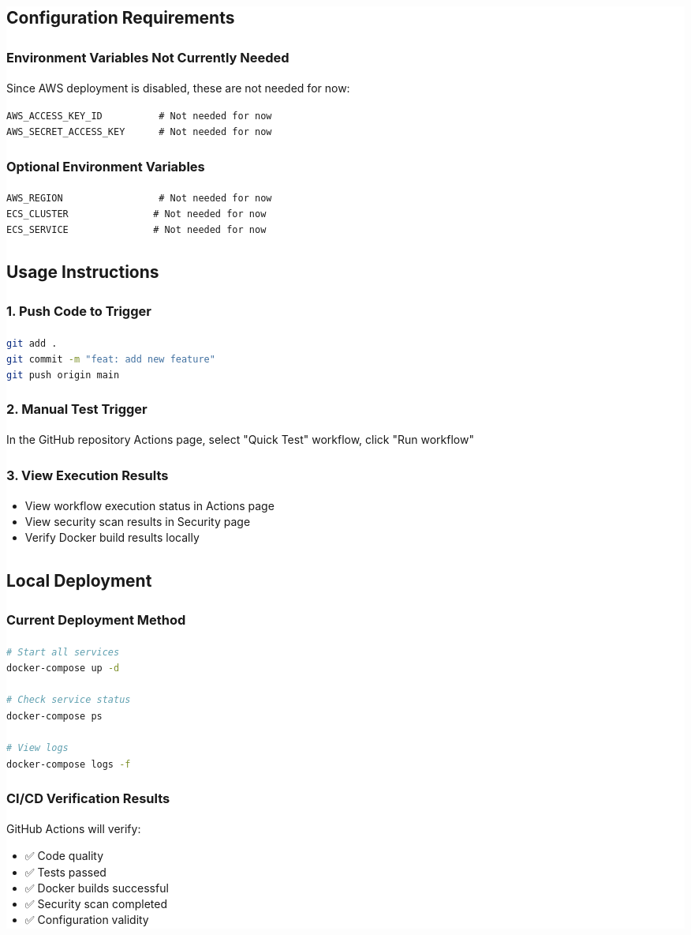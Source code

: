 ## Configuration Requirements

### Environment Variables Not Currently Needed
Since AWS deployment is disabled, these are not needed for now:
```
AWS_ACCESS_KEY_ID          # Not needed for now
AWS_SECRET_ACCESS_KEY      # Not needed for now
```

### Optional Environment Variables
```
AWS_REGION                 # Not needed for now
ECS_CLUSTER               # Not needed for now
ECS_SERVICE               # Not needed for now
```

## Usage Instructions

### 1. Push Code to Trigger
```bash
git add .
git commit -m "feat: add new feature"
git push origin main
```

### 2. Manual Test Trigger
In the GitHub repository Actions page, select "Quick Test" workflow, click "Run workflow"

### 3. View Execution Results
- View workflow execution status in Actions page
- View security scan results in Security page
- Verify Docker build results locally

## Local Deployment

### Current Deployment Method
```bash
# Start all services
docker-compose up -d

# Check service status
docker-compose ps

# View logs
docker-compose logs -f
```

### CI/CD Verification Results
GitHub Actions will verify:
- ✅ Code quality
- ✅ Tests passed
- ✅ Docker builds successful
- ✅ Security scan completed
- ✅ Configuration validity
